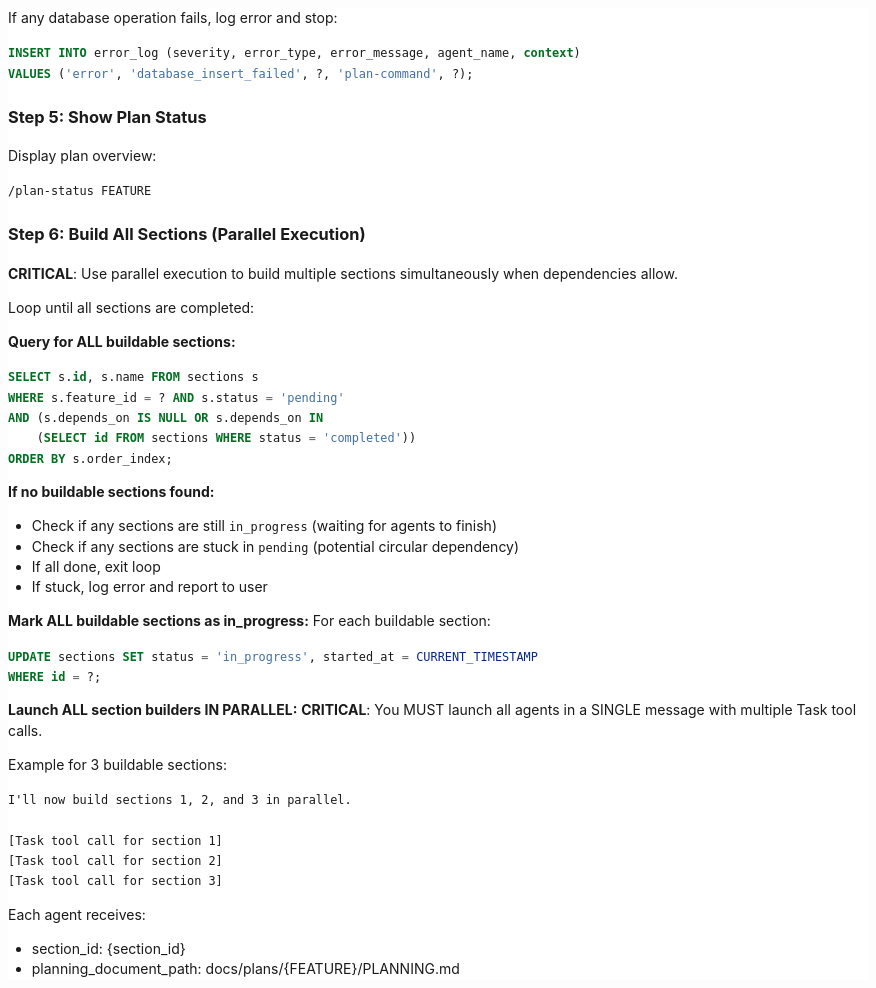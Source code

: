 If any database operation fails, log error and stop:
```sql
INSERT INTO error_log (severity, error_type, error_message, agent_name, context)
VALUES ('error', 'database_insert_failed', ?, 'plan-command', ?);
```

### Step 5: Show Plan Status

Display plan overview:
```bash
/plan-status FEATURE
```

### Step 6: Build All Sections (Parallel Execution)

**CRITICAL**: Use parallel execution to build multiple sections simultaneously when dependencies allow.

Loop until all sections are completed:

**Query for ALL buildable sections:**
```sql
SELECT s.id, s.name FROM sections s
WHERE s.feature_id = ? AND s.status = 'pending'
AND (s.depends_on IS NULL OR s.depends_on IN
    (SELECT id FROM sections WHERE status = 'completed'))
ORDER BY s.order_index;
```

**If no buildable sections found:**
- Check if any sections are still `in_progress` (waiting for agents to finish)
- Check if any sections are stuck in `pending` (potential circular dependency)
- If all done, exit loop
- If stuck, log error and report to user

**Mark ALL buildable sections as in_progress:**
For each buildable section:
```sql
UPDATE sections SET status = 'in_progress', started_at = CURRENT_TIMESTAMP
WHERE id = ?;
```

**Launch ALL section builders IN PARALLEL:**
**CRITICAL**: You MUST launch all agents in a SINGLE message with multiple Task tool calls.

Example for 3 buildable sections:
```
I'll now build sections 1, 2, and 3 in parallel.

[Task tool call for section 1]
[Task tool call for section 2]
[Task tool call for section 3]
```

Each agent receives:
- section_id: {section_id}
- planning_document_path: docs/plans/{FEATURE}/PLANNING.md
